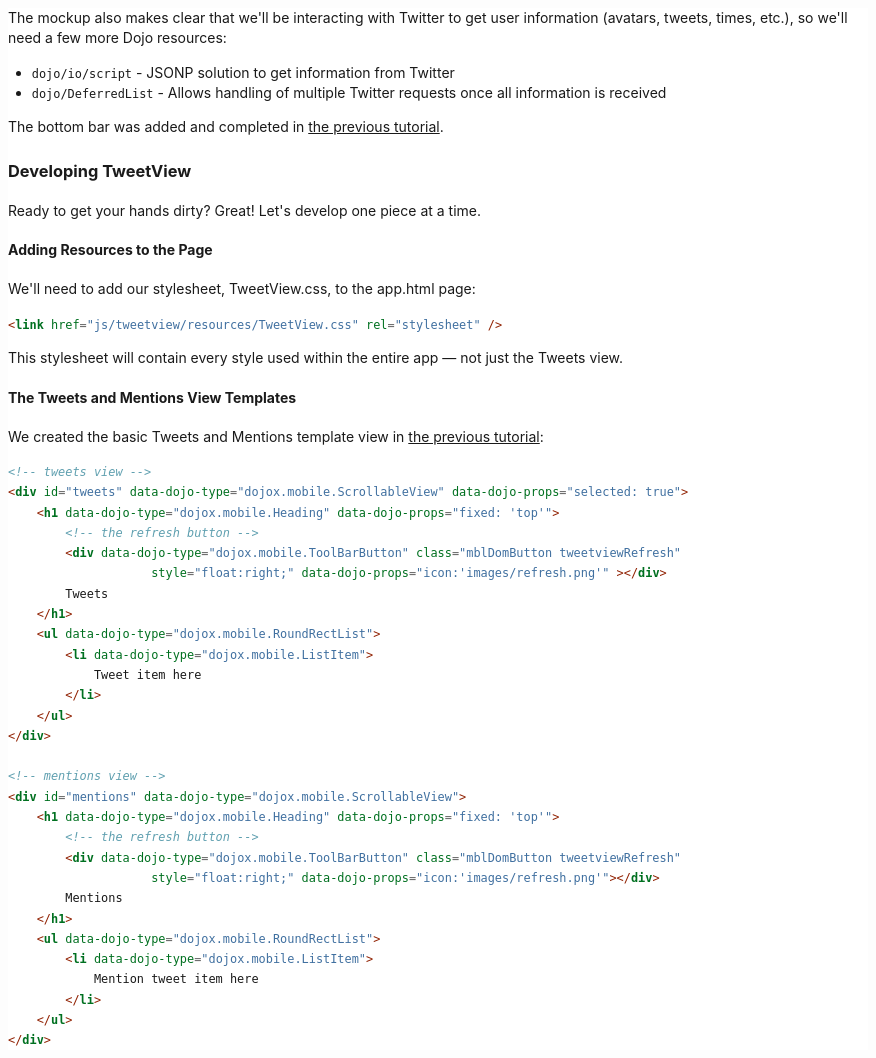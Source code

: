 The mockup also makes clear that we'll be interacting with Twitter to get user information (avatars, tweets, times, etc.), so we'll need a few more Dojo resources:

*   `dojo/io/script` - JSONP solution to get information from Twitter
*   `dojo/DeferredList` - Allows handling of multiple Twitter requests once all information is received

The bottom bar was added and completed in [the previous tutorial](../intro_tweetview/).

### Developing TweetView

Ready to get your hands dirty? Great! Let's develop one piece at a time.

#### Adding Resources to the Page

We'll need to add our stylesheet, TweetView.css, to the app.html page:

```html
<link href="js/tweetview/resources/TweetView.css" rel="stylesheet" />
```

This stylesheet will contain every style used within the entire app — not just the Tweets view.

#### The Tweets and Mentions View Templates

We created the basic Tweets and Mentions template view in [the previous tutorial](../intro_tweetview):

```html
<!-- tweets view -->
<div id="tweets" data-dojo-type="dojox.mobile.ScrollableView" data-dojo-props="selected: true">
    <h1 data-dojo-type="dojox.mobile.Heading" data-dojo-props="fixed: 'top'">
        <!-- the refresh button -->
        <div data-dojo-type="dojox.mobile.ToolBarButton" class="mblDomButton tweetviewRefresh"
                    style="float:right;" data-dojo-props="icon:'images/refresh.png'" ></div>
        Tweets
    </h1>
    <ul data-dojo-type="dojox.mobile.RoundRectList">
        <li data-dojo-type="dojox.mobile.ListItem">
            Tweet item here
        </li>
    </ul>
</div>

<!-- mentions view -->
<div id="mentions" data-dojo-type="dojox.mobile.ScrollableView">
    <h1 data-dojo-type="dojox.mobile.Heading" data-dojo-props="fixed: 'top'">
        <!-- the refresh button -->
        <div data-dojo-type="dojox.mobile.ToolBarButton" class="mblDomButton tweetviewRefresh"
                    style="float:right;" data-dojo-props="icon:'images/refresh.png'"></div>
        Mentions
    </h1>
    <ul data-dojo-type="dojox.mobile.RoundRectList">
        <li data-dojo-type="dojox.mobile.ListItem">
            Mention tweet item here
        </li>
    </ul>
</div>
```
